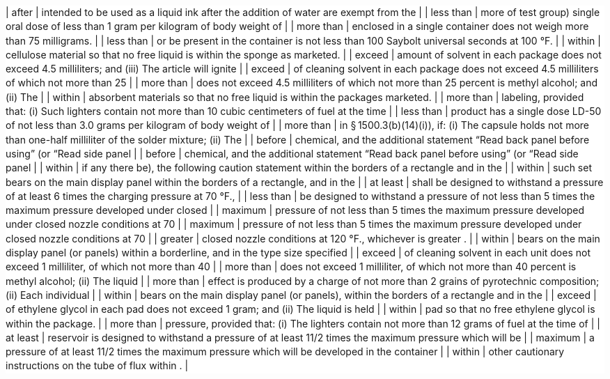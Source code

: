 | after         | intended to be used as a liquid ink after the addition of water are exempt from the                                                                                  |
| less than     | more of test group) single oral dose of less than 1 gram per kilogram of body weight of                                                                              |
| more than     | enclosed in a single container does not weigh more than  75 milligrams.                                                                                              |
| less than     | or be present in the container is not less than  100 Saybolt universal seconds at 100 &#176;F.                                                                       |
| within        | cellulose material so that no free liquid is within  the sponge as marketed.                                                                                         |
| exceed        | amount of solvent in each package does not exceed 4.5 milliliters; and (iii) The article will ignite                                                                 |
| exceed        | of cleaning solvent in each package does not exceed 4.5 milliliters of which not more than 25                                                                        |
| more than     | does not exceed 4.5 milliliters of which not more than 25 percent is methyl alcohol; and (ii) The                                                                    |
| within        | absorbent materials so that no free liquid is within  the packages marketed.                                                                                         |
| more than     | labeling, provided that: (i) Such lighters contain not more than 10 cubic centimeters of fuel at the time                                                            |
| less than     | product has a single dose LD-50 of not less than 3.0 grams per kilogram of body weight of                                                                            |
| more than     | in &#167;&#8201;1500.3(b)(14)(i)), if: (i) The capsule holds not more than one-half milliliter of the solder mixture; (ii) The                                       |
| before        | chemical, and the additional statement &#8220;Read back panel before  using&#8221; (or &#8220;Read side panel                                                        |
| before        | chemical, and the additional statement &#8220;Read back panel before  using&#8221; (or &#8220;Read side panel                                                        |
| within        | if any there be), the following caution statement within the borders of a rectangle and in the                                                                       |
| within        | such set bears on the main display panel within the borders of a rectangle, and in the                                                                               |
| at least      | shall be designed to withstand a pressure of at least 6 times the charging pressure at 70 &#176;F.,                                                                  |
| less than     | be designed to withstand a pressure of not less than 5 times the maximum pressure developed under closed                                                             |
| maximum       | pressure of not less than 5 times the maximum pressure developed under closed nozzle conditions at 70                                                                |
| maximum       | pressure of not less than 5 times the maximum pressure developed under closed nozzle conditions at 70                                                                |
| greater       | closed nozzle conditions at 120 &#176;F., whichever is greater .                                                                                                     |
| within        | bears on the main display panel (or panels) within a borderline, and in the type size specified                                                                      |
| exceed        | of cleaning solvent in each unit does not exceed 1 milliliter, of which not more than 40                                                                             |
| more than     | does not exceed 1 milliliter, of which not more than 40 percent is methyl alcohol; (ii) The liquid                                                                   |
| more than     | effect is produced by a charge of not more than 2 grains of pyrotechnic composition; (ii) Each individual                                                            |
| within        | bears on the main display panel (or panels), within the borders of a rectangle and in the                                                                            |
| exceed        | of ethylene glycol in each pad does not exceed 1 gram; and (ii) The liquid is held                                                                                   |
| within        | pad so that no free ethylene glycol is within  the package.                                                                                                          |
| more than     | pressure, provided that: (i) The lighters contain not more than 12 grams of fuel at the time of                                                                      |
| at least      | reservoir is designed to withstand a pressure of at least 11/2 times the maximum pressure which will be                                                              |
| maximum       | a pressure of at least 11/2 times the maximum pressure which will be developed in the container                                                                      |
| within        | other cautionary instructions on the tube of flux within .                                                                                                           |